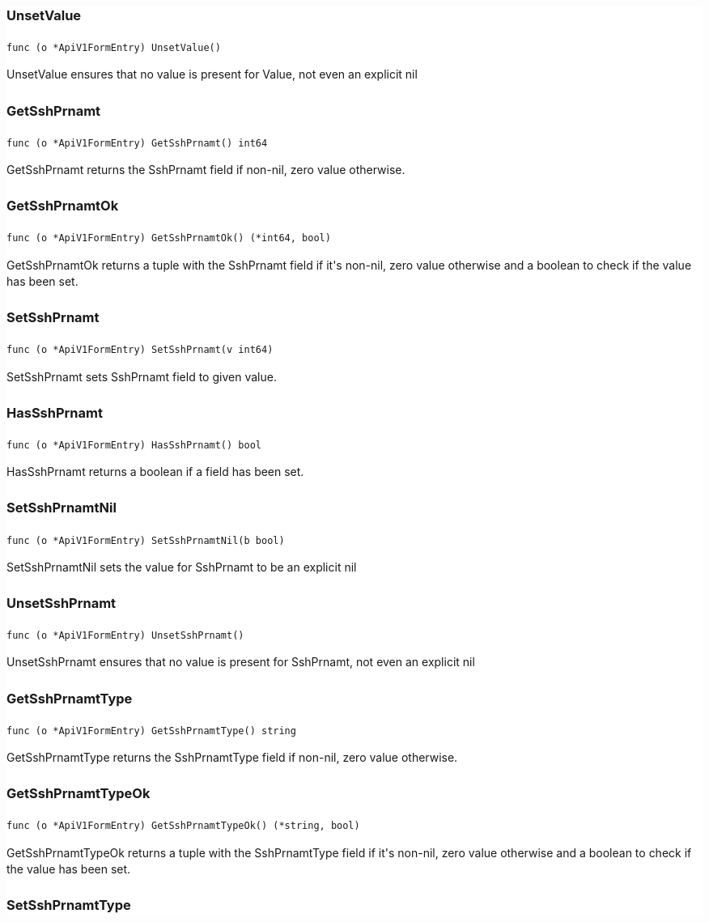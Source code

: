 ### UnsetValue
`func (o *ApiV1FormEntry) UnsetValue()`

UnsetValue ensures that no value is present for Value, not even an explicit nil
### GetSshPrnamt

`func (o *ApiV1FormEntry) GetSshPrnamt() int64`

GetSshPrnamt returns the SshPrnamt field if non-nil, zero value otherwise.

### GetSshPrnamtOk

`func (o *ApiV1FormEntry) GetSshPrnamtOk() (*int64, bool)`

GetSshPrnamtOk returns a tuple with the SshPrnamt field if it's non-nil, zero value otherwise
and a boolean to check if the value has been set.

### SetSshPrnamt

`func (o *ApiV1FormEntry) SetSshPrnamt(v int64)`

SetSshPrnamt sets SshPrnamt field to given value.

### HasSshPrnamt

`func (o *ApiV1FormEntry) HasSshPrnamt() bool`

HasSshPrnamt returns a boolean if a field has been set.

### SetSshPrnamtNil

`func (o *ApiV1FormEntry) SetSshPrnamtNil(b bool)`

 SetSshPrnamtNil sets the value for SshPrnamt to be an explicit nil

### UnsetSshPrnamt
`func (o *ApiV1FormEntry) UnsetSshPrnamt()`

UnsetSshPrnamt ensures that no value is present for SshPrnamt, not even an explicit nil
### GetSshPrnamtType

`func (o *ApiV1FormEntry) GetSshPrnamtType() string`

GetSshPrnamtType returns the SshPrnamtType field if non-nil, zero value otherwise.

### GetSshPrnamtTypeOk

`func (o *ApiV1FormEntry) GetSshPrnamtTypeOk() (*string, bool)`

GetSshPrnamtTypeOk returns a tuple with the SshPrnamtType field if it's non-nil, zero value otherwise
and a boolean to check if the value has been set.

### SetSshPrnamtType
